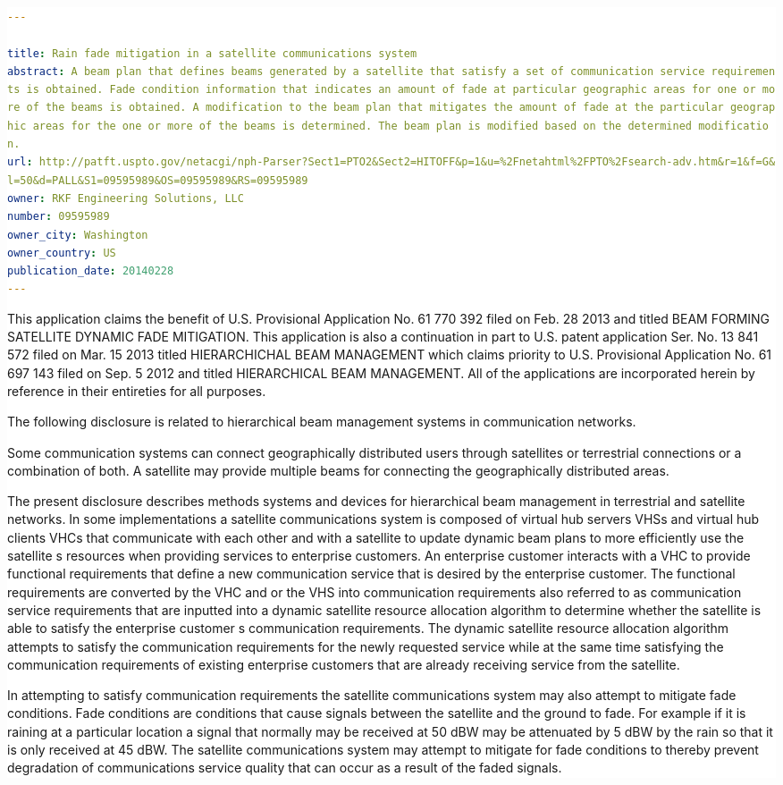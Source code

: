 ```yaml
---

title: Rain fade mitigation in a satellite communications system
abstract: A beam plan that defines beams generated by a satellite that satisfy a set of communication service requirements is obtained. Fade condition information that indicates an amount of fade at particular geographic areas for one or more of the beams is obtained. A modification to the beam plan that mitigates the amount of fade at the particular geographic areas for the one or more of the beams is determined. The beam plan is modified based on the determined modification.
url: http://patft.uspto.gov/netacgi/nph-Parser?Sect1=PTO2&Sect2=HITOFF&p=1&u=%2Fnetahtml%2FPTO%2Fsearch-adv.htm&r=1&f=G&l=50&d=PALL&S1=09595989&OS=09595989&RS=09595989
owner: RKF Engineering Solutions, LLC
number: 09595989
owner_city: Washington
owner_country: US
publication_date: 20140228
---
```

This application claims the benefit of U.S. Provisional Application No. 61 770 392 filed on Feb. 28 2013 and titled BEAM FORMING SATELLITE DYNAMIC FADE MITIGATION. This application is also a continuation in part to U.S. patent application Ser. No. 13 841 572 filed on Mar. 15 2013 titled HIERARCHICHAL BEAM MANAGEMENT which claims priority to U.S. Provisional Application No. 61 697 143 filed on Sep. 5 2012 and titled HIERARCHICAL BEAM MANAGEMENT. All of the applications are incorporated herein by reference in their entireties for all purposes.

The following disclosure is related to hierarchical beam management systems in communication networks.

Some communication systems can connect geographically distributed users through satellites or terrestrial connections or a combination of both. A satellite may provide multiple beams for connecting the geographically distributed areas.

The present disclosure describes methods systems and devices for hierarchical beam management in terrestrial and satellite networks. In some implementations a satellite communications system is composed of virtual hub servers VHSs and virtual hub clients VHCs that communicate with each other and with a satellite to update dynamic beam plans to more efficiently use the satellite s resources when providing services to enterprise customers. An enterprise customer interacts with a VHC to provide functional requirements that define a new communication service that is desired by the enterprise customer. The functional requirements are converted by the VHC and or the VHS into communication requirements also referred to as communication service requirements that are inputted into a dynamic satellite resource allocation algorithm to determine whether the satellite is able to satisfy the enterprise customer s communication requirements. The dynamic satellite resource allocation algorithm attempts to satisfy the communication requirements for the newly requested service while at the same time satisfying the communication requirements of existing enterprise customers that are already receiving service from the satellite.

In attempting to satisfy communication requirements the satellite communications system may also attempt to mitigate fade conditions. Fade conditions are conditions that cause signals between the satellite and the ground to fade. For example if it is raining at a particular location a signal that normally may be received at 50 dBW may be attenuated by 5 dBW by the rain so that it is only received at 45 dBW. The satellite communications system may attempt to mitigate for fade conditions to thereby prevent degradation of communications service quality that can occur as a result of the faded signals.
